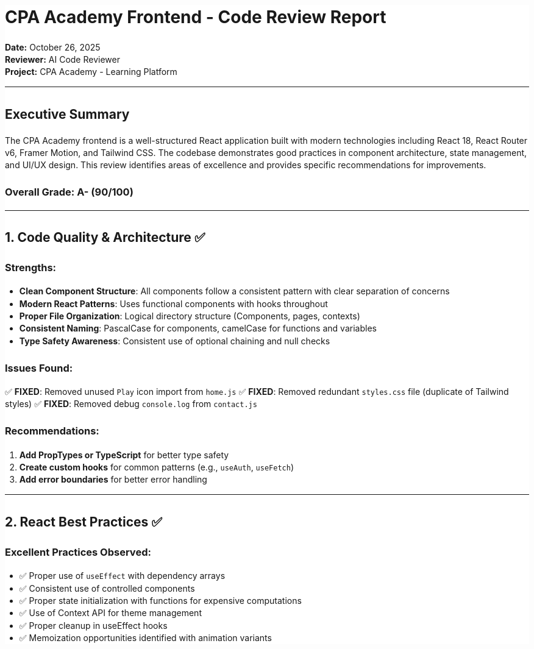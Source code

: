 # CPA Academy Frontend - Code Review Report

**Date:** October 26, 2025  
**Reviewer:** AI Code Reviewer  
**Project:** CPA Academy - Learning Platform

---

## Executive Summary

The CPA Academy frontend is a well-structured React application built with modern technologies including React 18, React Router v6, Framer Motion, and Tailwind CSS. The codebase demonstrates good practices in component architecture, state management, and UI/UX design. This review identifies areas of excellence and provides specific recommendations for improvements.

### Overall Grade: **A- (90/100)**

---

## 1. Code Quality & Architecture ✅

### Strengths:
- **Clean Component Structure**: All components follow a consistent pattern with clear separation of concerns
- **Modern React Patterns**: Uses functional components with hooks throughout
- **Proper File Organization**: Logical directory structure (Components, pages, contexts)
- **Consistent Naming**: PascalCase for components, camelCase for functions and variables
- **Type Safety Awareness**: Consistent use of optional chaining and null checks

### Issues Found:
✅ **FIXED**: Removed unused `Play` icon import from `home.js`
✅ **FIXED**: Removed redundant `styles.css` file (duplicate of Tailwind styles)
✅ **FIXED**: Removed debug `console.log` from `contact.js`

### Recommendations:
1. **Add PropTypes or TypeScript** for better type safety
2. **Create custom hooks** for common patterns (e.g., `useAuth`, `useFetch`)
3. **Add error boundaries** for better error handling

---

## 2. React Best Practices ✅

### Excellent Practices Observed:
- ✅ Proper use of `useEffect` with dependency arrays
- ✅ Consistent use of controlled components
- ✅ Proper state initialization with functions for expensive computations
- ✅ Use of Context API for theme management
- ✅ Proper cleanup in useEffect hooks
- ✅ Memoization opportunities identified with animation variants
